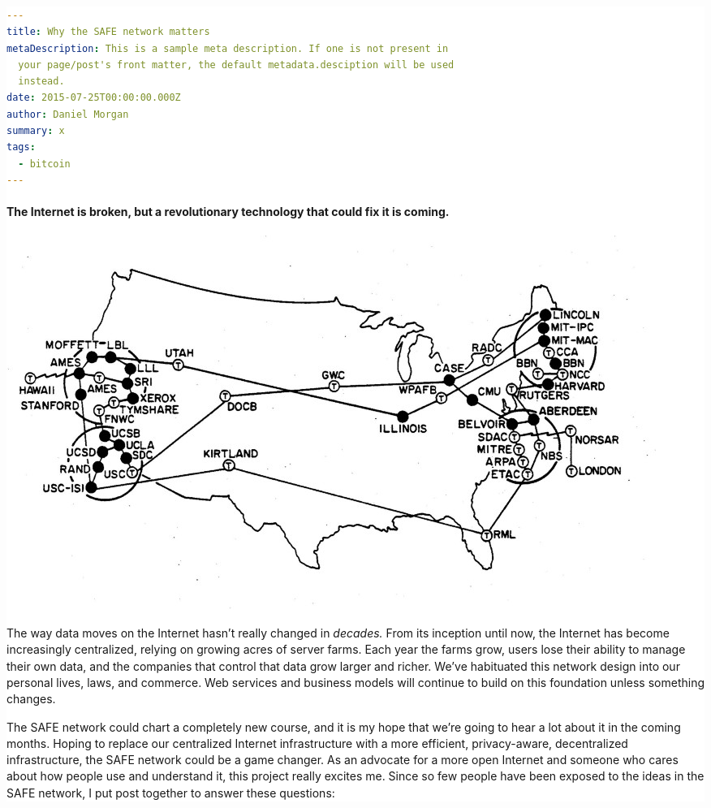 ```yaml
---
title: Why the SAFE network matters
metaDescription: This is a sample meta description. If one is not present in
  your page/post's front matter, the default metadata.desciption will be used
  instead.
date: 2015-07-25T00:00:00.000Z
author: Daniel Morgan
summary: x
tags:
  - bitcoin
---
```



#### The Internet is broken, but a revolutionary technology that could fix it is coming.


![test](/static/img/1*TmMwrjqc0BoHj8eRgWxkGA.jpg)
 

The way data moves on the Internet hasn’t really changed in *decades.* From its inception until now, the Internet has become increasingly centralized, relying on growing acres of server farms. Each year the farms grow, users lose their ability to manage their own data, and the companies that control that data grow larger and richer. We’ve habituated this network design into our personal lives, laws, and commerce. Web services and business models will continue to build on this foundation unless something changes.

The SAFE network could chart a completely new course, and it is my hope that we’re going to hear a lot about it in the coming months. Hoping to replace our centralized Internet infrastructure with a more efficient, privacy-aware, decentralized infrastructure, the SAFE network could be a game changer. As an advocate for a more open Internet and someone who cares about how people use and understand it, this project really excites me. Since so few people have been exposed to the ideas in the SAFE network, I put post together to answer these questions:

